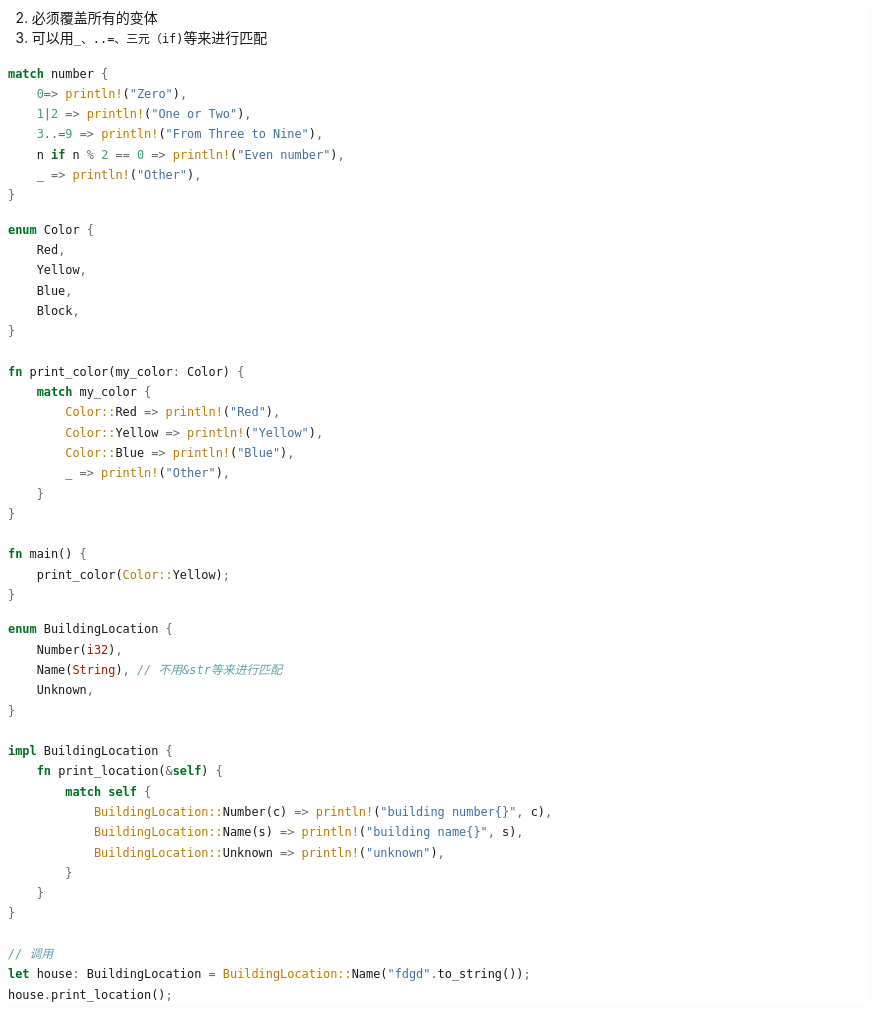 2. 必须覆盖所有的变体
3. 可以用`_、..=、三元（if)`等来进行匹配

```rust
match number {
    0=> println!("Zero"),
    1|2 => println!("One or Two"),
    3..=9 => println!("From Three to Nine"),
    n if n % 2 == 0 => println!("Even number"),
    _ => println!("Other"),
}
```



```rust
enum Color {
    Red,
    Yellow,
    Blue,
    Block,
}

fn print_color(my_color: Color) {
    match my_color {
        Color::Red => println!("Red"),
        Color::Yellow => println!("Yellow"),
        Color::Blue => println!("Blue"),
        _ => println!("Other"),
    }
}

fn main() {
    print_color(Color::Yellow);
}
```



```rust
enum BuildingLocation {
    Number(i32),
    Name(String), // 不用&str等来进行匹配
    Unknown,
}

impl BuildingLocation {
    fn print_location(&self) {
        match self {
            BuildingLocation::Number(c) => println!("building number{}", c),
            BuildingLocation::Name(s) => println!("building name{}", s),
            BuildingLocation::Unknown => println!("unknown"),
        }
    }
}

// 调用
let house: BuildingLocation = BuildingLocation::Name("fdgd".to_string());
house.print_location();
```

